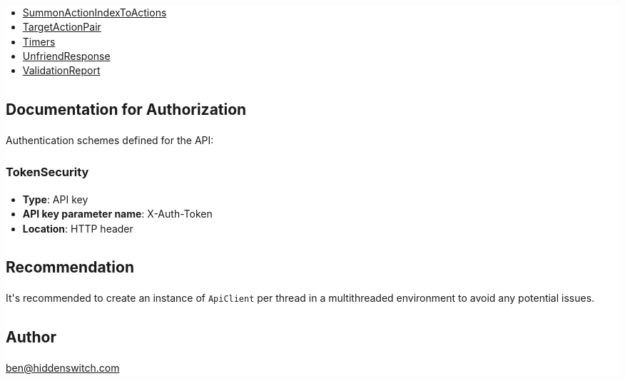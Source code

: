  - [SummonActionIndexToActions](docs/SummonActionIndexToActions.md)
 - [TargetActionPair](docs/TargetActionPair.md)
 - [Timers](docs/Timers.md)
 - [UnfriendResponse](docs/UnfriendResponse.md)
 - [ValidationReport](docs/ValidationReport.md)


## Documentation for Authorization

Authentication schemes defined for the API:
### TokenSecurity

- **Type**: API key
- **API key parameter name**: X-Auth-Token
- **Location**: HTTP header


## Recommendation

It's recommended to create an instance of `ApiClient` per thread in a multithreaded environment to avoid any potential issues.

## Author

ben@hiddenswitch.com

